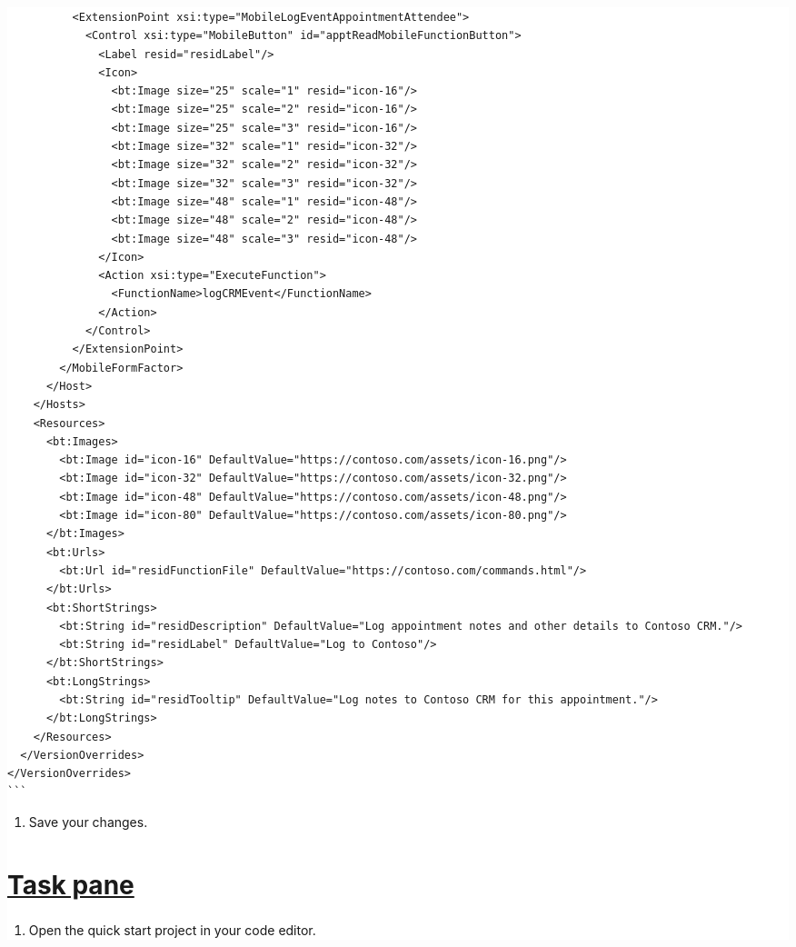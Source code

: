               <ExtensionPoint xsi:type="MobileLogEventAppointmentAttendee">
                <Control xsi:type="MobileButton" id="apptReadMobileFunctionButton">
                  <Label resid="residLabel"/>
                  <Icon>
                    <bt:Image size="25" scale="1" resid="icon-16"/>
                    <bt:Image size="25" scale="2" resid="icon-16"/>
                    <bt:Image size="25" scale="3" resid="icon-16"/>
                    <bt:Image size="32" scale="1" resid="icon-32"/>
                    <bt:Image size="32" scale="2" resid="icon-32"/>
                    <bt:Image size="32" scale="3" resid="icon-32"/>
                    <bt:Image size="48" scale="1" resid="icon-48"/>
                    <bt:Image size="48" scale="2" resid="icon-48"/>
                    <bt:Image size="48" scale="3" resid="icon-48"/>
                  </Icon>
                  <Action xsi:type="ExecuteFunction">
                    <FunctionName>logCRMEvent</FunctionName>
                  </Action>
                </Control>
              </ExtensionPoint>
            </MobileFormFactor>
          </Host>
        </Hosts>
        <Resources>
          <bt:Images>
            <bt:Image id="icon-16" DefaultValue="https://contoso.com/assets/icon-16.png"/>
            <bt:Image id="icon-32" DefaultValue="https://contoso.com/assets/icon-32.png"/>
            <bt:Image id="icon-48" DefaultValue="https://contoso.com/assets/icon-48.png"/>
            <bt:Image id="icon-80" DefaultValue="https://contoso.com/assets/icon-80.png"/>
          </bt:Images>
          <bt:Urls>
            <bt:Url id="residFunctionFile" DefaultValue="https://contoso.com/commands.html"/>
          </bt:Urls>
          <bt:ShortStrings>
            <bt:String id="residDescription" DefaultValue="Log appointment notes and other details to Contoso CRM."/>
            <bt:String id="residLabel" DefaultValue="Log to Contoso"/>
          </bt:ShortStrings>
          <bt:LongStrings>
            <bt:String id="residTooltip" DefaultValue="Log notes to Contoso CRM for this appointment."/>
          </bt:LongStrings>
        </Resources>
      </VersionOverrides>
    </VersionOverrides>
    ```

1. Save your changes.

# [Task pane](#tab/taskpane)

1. Open the quick start project in your code editor.
